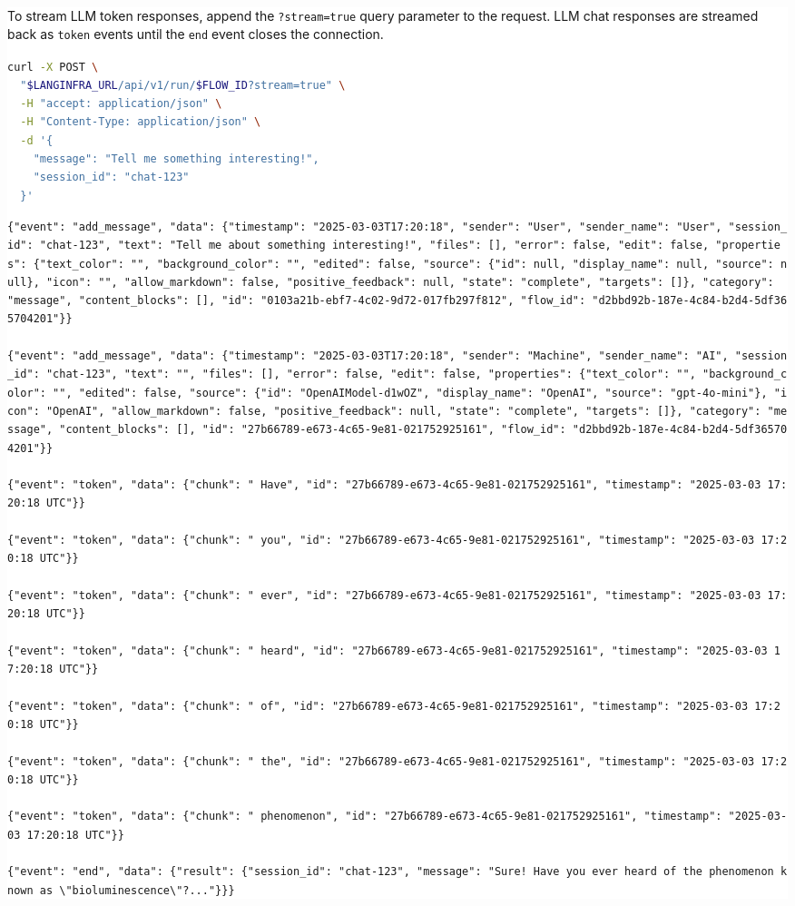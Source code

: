   </TabItem>
</Tabs>

To stream LLM token responses, append the `?stream=true` query parameter to the request. LLM chat responses are streamed back as `token` events until the `end` event closes the connection.

<Tabs>
  <TabItem value="curl" label="curl" default>

```bash
curl -X POST \
  "$LANGINFRA_URL/api/v1/run/$FLOW_ID?stream=true" \
  -H "accept: application/json" \
  -H "Content-Type: application/json" \
  -d '{
    "message": "Tell me something interesting!",
    "session_id": "chat-123"
  }'
```

  </TabItem>
  <TabItem value="result" label="Result">

```text
{"event": "add_message", "data": {"timestamp": "2025-03-03T17:20:18", "sender": "User", "sender_name": "User", "session_id": "chat-123", "text": "Tell me about something interesting!", "files": [], "error": false, "edit": false, "properties": {"text_color": "", "background_color": "", "edited": false, "source": {"id": null, "display_name": null, "source": null}, "icon": "", "allow_markdown": false, "positive_feedback": null, "state": "complete", "targets": []}, "category": "message", "content_blocks": [], "id": "0103a21b-ebf7-4c02-9d72-017fb297f812", "flow_id": "d2bbd92b-187e-4c84-b2d4-5df365704201"}}

{"event": "add_message", "data": {"timestamp": "2025-03-03T17:20:18", "sender": "Machine", "sender_name": "AI", "session_id": "chat-123", "text": "", "files": [], "error": false, "edit": false, "properties": {"text_color": "", "background_color": "", "edited": false, "source": {"id": "OpenAIModel-d1wOZ", "display_name": "OpenAI", "source": "gpt-4o-mini"}, "icon": "OpenAI", "allow_markdown": false, "positive_feedback": null, "state": "complete", "targets": []}, "category": "message", "content_blocks": [], "id": "27b66789-e673-4c65-9e81-021752925161", "flow_id": "d2bbd92b-187e-4c84-b2d4-5df365704201"}}

{"event": "token", "data": {"chunk": " Have", "id": "27b66789-e673-4c65-9e81-021752925161", "timestamp": "2025-03-03 17:20:18 UTC"}}

{"event": "token", "data": {"chunk": " you", "id": "27b66789-e673-4c65-9e81-021752925161", "timestamp": "2025-03-03 17:20:18 UTC"}}

{"event": "token", "data": {"chunk": " ever", "id": "27b66789-e673-4c65-9e81-021752925161", "timestamp": "2025-03-03 17:20:18 UTC"}}

{"event": "token", "data": {"chunk": " heard", "id": "27b66789-e673-4c65-9e81-021752925161", "timestamp": "2025-03-03 17:20:18 UTC"}}

{"event": "token", "data": {"chunk": " of", "id": "27b66789-e673-4c65-9e81-021752925161", "timestamp": "2025-03-03 17:20:18 UTC"}}

{"event": "token", "data": {"chunk": " the", "id": "27b66789-e673-4c65-9e81-021752925161", "timestamp": "2025-03-03 17:20:18 UTC"}}

{"event": "token", "data": {"chunk": " phenomenon", "id": "27b66789-e673-4c65-9e81-021752925161", "timestamp": "2025-03-03 17:20:18 UTC"}}

{"event": "end", "data": {"result": {"session_id": "chat-123", "message": "Sure! Have you ever heard of the phenomenon known as \"bioluminescence\"?..."}}}
```
